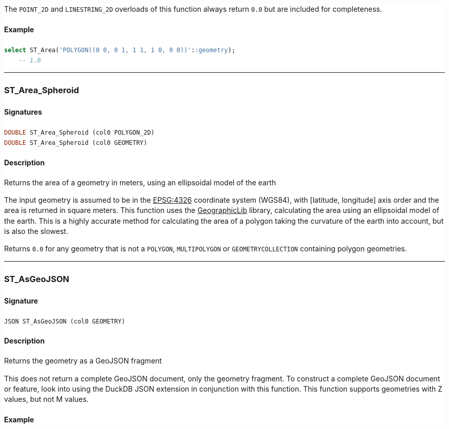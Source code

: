 The `POINT_2D` and `LINESTRING_2D` overloads of this function always return `0.0` but are included for completeness.

#### Example

```sql
select ST_Area('POLYGON((0 0, 0 1, 1 1, 1 0, 0 0))'::geometry);
	-- 1.0
```

----

### ST_Area_Spheroid


#### Signatures

```sql
DOUBLE ST_Area_Spheroid (col0 POLYGON_2D)
DOUBLE ST_Area_Spheroid (col0 GEOMETRY)
```

#### Description

Returns the area of a geometry in meters, using an ellipsoidal model of the earth

The input geometry is assumed to be in the [EPSG:4326](https://en.wikipedia.org/wiki/World_Geodetic_System) coordinate system (WGS84), with [latitude, longitude] axis order and the area is returned in square meters. This function uses the [GeographicLib](https://geographiclib.sourceforge.io/) library, calculating the area using an ellipsoidal model of the earth. This is a highly accurate method for calculating the area of a polygon taking the curvature of the earth into account, but is also the slowest.

Returns `0.0` for any geometry that is not a `POLYGON`, `MULTIPOLYGON` or `GEOMETRYCOLLECTION` containing polygon geometries.

----

### ST_AsGeoJSON


#### Signature

```sql
JSON ST_AsGeoJSON (col0 GEOMETRY)
```

#### Description

Returns the geometry as a GeoJSON fragment

This does not return a complete GeoJSON document, only the geometry fragment. To construct a complete GeoJSON document or feature, look into using the DuckDB JSON extension in conjunction with this function.
	This function supports geometries with Z values, but not M values.

#### Example
